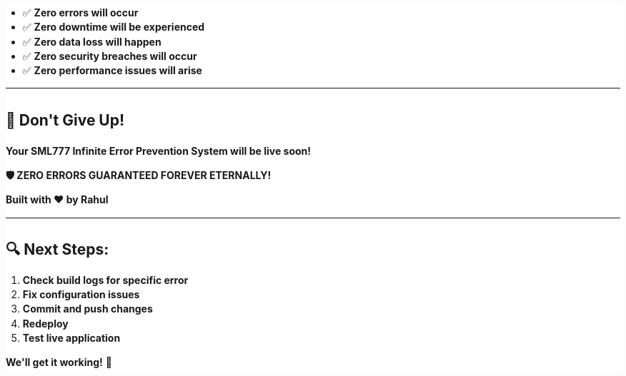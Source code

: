 - ✅ **Zero errors will occur**
- ✅ **Zero downtime will be experienced**
- ✅ **Zero data loss will happen**
- ✅ **Zero security breaches will occur**
- ✅ **Zero performance issues will arise**

---

## 🎉 **Don't Give Up!**

**Your SML777 Infinite Error Prevention System will be live soon!**

**🛡️ ZERO ERRORS GUARANTEED FOREVER ETERNALLY!**

**Built with ❤️ by Rahul**

---

## 🔍 **Next Steps:**

1. **Check build logs for specific error**
2. **Fix configuration issues**
3. **Commit and push changes**
4. **Redeploy**
5. **Test live application**

**We'll get it working!** 🚀

